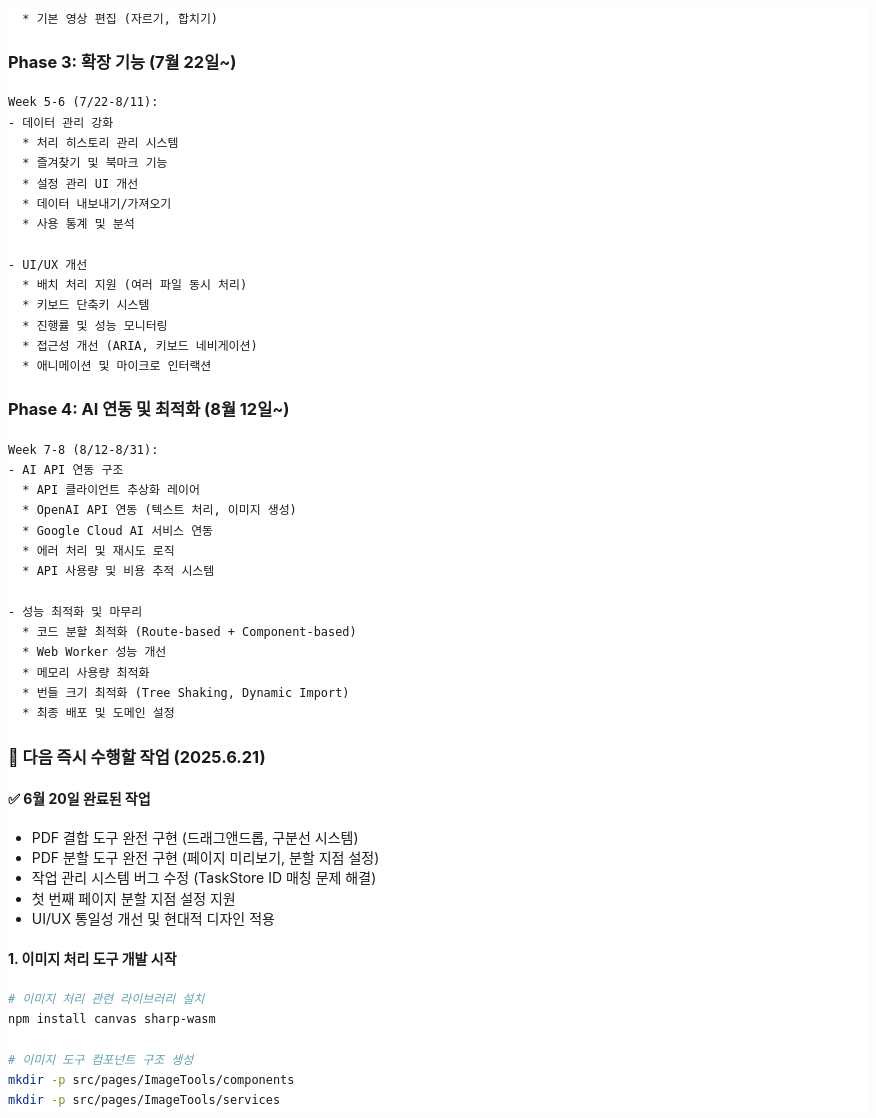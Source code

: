 ```
  * 기본 영상 편집 (자르기, 합치기)
```

### Phase 3: 확장 기능 (7월 22일~)
```
Week 5-6 (7/22-8/11):
- 데이터 관리 강화
  * 처리 히스토리 관리 시스템
  * 즐겨찾기 및 북마크 기능
  * 설정 관리 UI 개선
  * 데이터 내보내기/가져오기
  * 사용 통계 및 분석

- UI/UX 개선
  * 배치 처리 지원 (여러 파일 동시 처리)
  * 키보드 단축키 시스템
  * 진행률 및 성능 모니터링
  * 접근성 개선 (ARIA, 키보드 네비게이션)
  * 애니메이션 및 마이크로 인터랙션
```

### Phase 4: AI 연동 및 최적화 (8월 12일~)
```
Week 7-8 (8/12-8/31):
- AI API 연동 구조
  * API 클라이언트 추상화 레이어
  * OpenAI API 연동 (텍스트 처리, 이미지 생성)
  * Google Cloud AI 서비스 연동
  * 에러 처리 및 재시도 로직
  * API 사용량 및 비용 추적 시스템

- 성능 최적화 및 마무리
  * 코드 분할 최적화 (Route-based + Component-based)
  * Web Worker 성능 개선
  * 메모리 사용량 최적화
  * 번들 크기 최적화 (Tree Shaking, Dynamic Import)
  * 최종 배포 및 도메인 설정
```

### 🎯 다음 즉시 수행할 작업 (2025.6.21)

#### ✅ 6월 20일 완료된 작업
- PDF 결합 도구 완전 구현 (드래그앤드롭, 구분선 시스템)
- PDF 분할 도구 완전 구현 (페이지 미리보기, 분할 지점 설정)
- 작업 관리 시스템 버그 수정 (TaskStore ID 매칭 문제 해결)
- 첫 번째 페이지 분할 지점 설정 지원
- UI/UX 통일성 개선 및 현대적 디자인 적용

#### 1. 이미지 처리 도구 개발 시작
```bash
# 이미지 처리 관련 라이브러리 설치
npm install canvas sharp-wasm

# 이미지 도구 컴포넌트 구조 생성
mkdir -p src/pages/ImageTools/components
mkdir -p src/pages/ImageTools/services
```
